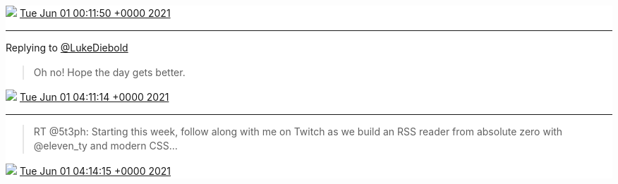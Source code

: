 <img src="/media/tweet.ico" width="12" /> [Tue Jun 01 00:11:50 +0000 2021](https://twitter.com/lindsaykwardell/status/1399519017518305285)

----

Replying to [@LukeDiebold](https://twitter.com/LukeDiebold/status/1399559672080715777)

> Oh no! Hope the day gets better.

<img src="/media/tweet.ico" width="12" /> [Tue Jun 01 04:11:14 +0000 2021](https://twitter.com/lindsaykwardell/status/1399579264316411906)

----

> RT @5t3ph: Starting this week, follow along with me on Twitch as we build an RSS reader from absolute zero with @eleven_ty and modern CSS…

<img src="/media/tweet.ico" width="12" /> [Tue Jun 01 04:14:15 +0000 2021](https://twitter.com/lindsaykwardell/status/1399580022826934275)